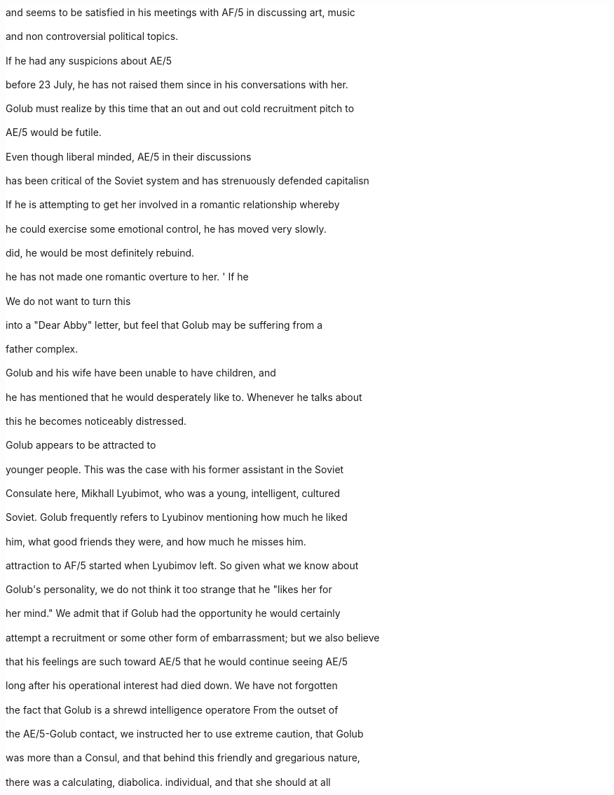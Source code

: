 and seems to be satisfied in his meetings with AF/5 in discussing art, music

and non controversial political topics.

If he had any suspicions about AE/5

before 23 July, he has not raised them since in his conversations with her.

Golub must realize by this time that an out and out cold recruitment pitch to

AE/5 would be futile.

Even though liberal minded, AE/5 in their discussions

has been critical of the Soviet system and has strenuously defended capitalisn

If he is attempting to get her involved in a romantic relationship whereby

he could exercise some emotional control, he has moved very slowly.

did, he would be most definitely rebuind.

he has not made one romantic overture to her. ' If he

We do not want to turn this

into a "Dear Abby" letter, but feel that Golub may be suffering from a

father complex.

Golub and his wife have been unable to have children, and

he has mentioned that he would desperately like to. Whenever he talks about

this he becomes noticeably distressed.

Golub appears to be attracted to

younger people. This was the case with his former assistant in the Soviet

Consulate here, Mikhall Lyubimot, who was a young, intelligent, cultured

Soviet. Golub frequently refers to Lyubinov mentioning how much he liked

him, what good friends they were, and how much he misses him.

attraction to AF/5 started when Lyubimov left. So given what we know about

Golub's personality, we do not think it too strange that he "likes her for

her mind." We admit that if Golub had the opportunity he would certainly

attempt a recruitment or some other form of embarrassment; but we also believe

that his feelings are such toward AE/5 that he would continue seeing AE/5

long after his operational interest had died down. We have not forgotten

the fact that Golub is a shrewd intelligence operatore From the outset of

the AE/5-Golub contact, we instructed her to use extreme caution, that Golub

was more than a Consul, and that behind this friendly and gregarious nature,

there was a calculating, diabolica. individual, and that she should at all
